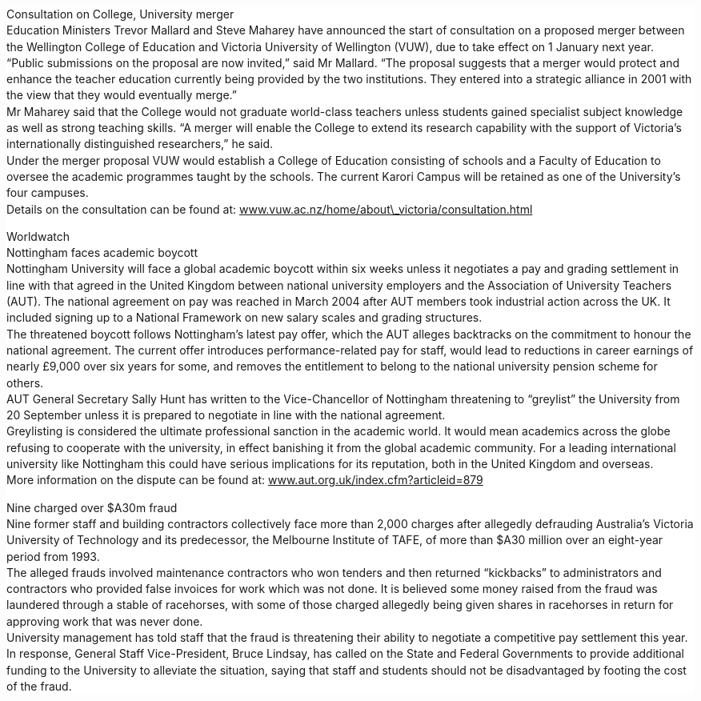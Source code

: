 Consultation on College, University merger  
Education Ministers Trevor Mallard and Steve Maharey have announced the start of consultation on a proposed merger between the Wellington College of Education and Victoria University of Wellington (VUW), due to take effect on 1 January next year.  
“Public submissions on the proposal are now invited,” said Mr Mallard. “The proposal suggests that a merger would protect and enhance the teacher education currently being provided by the two institutions. They entered into a strategic alliance in 2001 with the view that they would eventually merge.”  
Mr Maharey said that the College would not graduate world-class teachers unless students gained specialist subject knowledge as well as strong teaching skills. “A merger will enable the College to extend its research capability with the support of Victoria’s internationally distinguished researchers,” he said.  
Under the merger proposal VUW would establish a College of Education consisting of schools and a Faculty of Education to oversee the academic programmes taught by the schools. The current Karori Campus will be retained as one of the University’s four campuses.  
Details on the consultation can be found at: www.vuw.ac.nz/home/about\_victoria/consultation.html

Worldwatch  
Nottingham faces academic boycott  
Nottingham University will face a global academic boycott within six weeks unless it negotiates a pay and grading settlement in line with that agreed in the United Kingdom between national university employers and the Association of University Teachers (AUT). The national agreement on pay was reached in March 2004 after AUT members took industrial action across the UK. It included signing up to a National Framework on new salary scales and grading structures.  
The threatened boycott follows Nottingham’s latest pay offer, which the AUT alleges backtracks on the commitment to honour the national agreement. The current offer introduces performance-related pay for staff, would lead to reductions in career earnings of nearly £9,000 over six years for some, and removes the entitlement to belong to the national university pension scheme for others.  
AUT General Secretary Sally Hunt has written to the Vice-Chancellor of Nottingham threatening to “greylist” the University from 20 September unless it is prepared to negotiate in line with the national agreement.  
Greylisting is considered the ultimate professional sanction in the academic world. It would mean academics across the globe refusing to cooperate with the university, in effect banishing it from the global academic community. For a leading international university like Nottingham this could have serious implications for its reputation, both in the United Kingdom and overseas.  
More information on the dispute can be found at: www.aut.org.uk/index.cfm?articleid=879

Nine charged over $A30m fraud  
Nine former staff and building contractors collectively face more than 2,000 charges after allegedly defrauding Australia’s Victoria University of Technology and its predecessor, the Melbourne Institute of TAFE, of more than $A30 million over an eight-year period from 1993.  
The alleged frauds involved maintenance contractors who won tenders and then returned “kickbacks” to administrators and contractors who provided false invoices for work which was not done. It is believed some money raised from the fraud was laundered through a stable of racehorses, with some of those charged allegedly being given shares in racehorses in return for approving work that was never done.  
University management has told staff that the fraud is threatening their ability to negotiate a competitive pay settlement this year. In response, General Staff Vice-President, Bruce Lindsay, has called on the State and Federal Governments to provide additional funding to the University to alleviate the situation, saying that staff and students should not be disadvantaged by footing the cost of the fraud.
